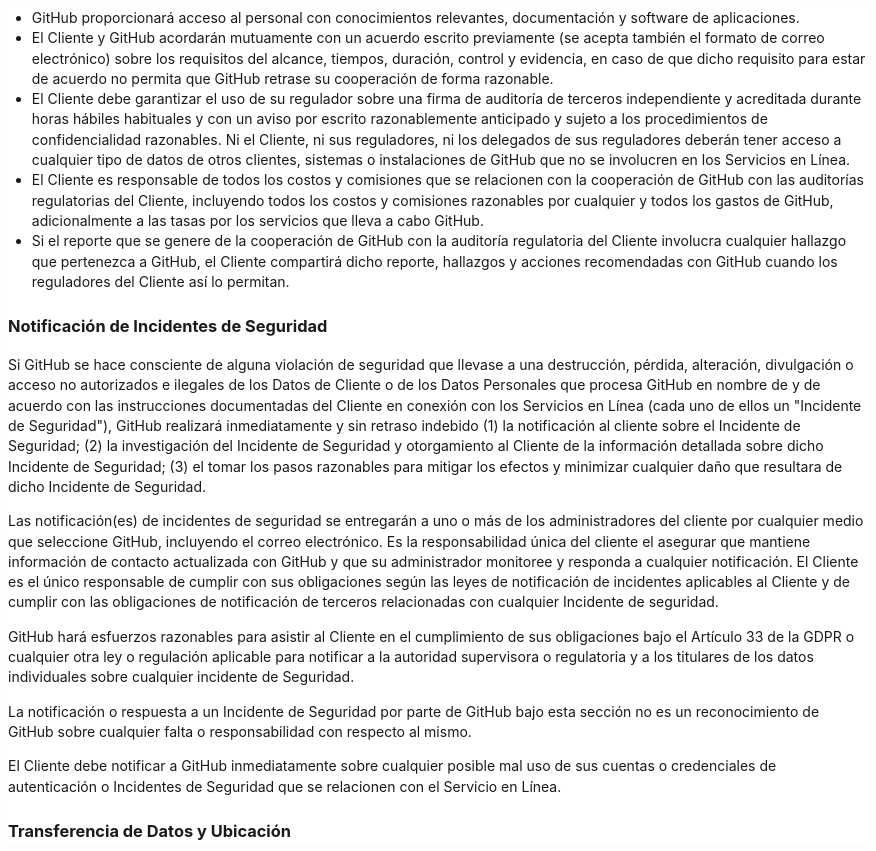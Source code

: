 * GitHub proporcionará acceso al personal con conocimientos relevantes, documentación y software de aplicaciones.
* El Cliente y GitHub acordarán mutuamente con un acuerdo escrito previamente (se acepta también el formato de correo electrónico) sobre los requisitos del alcance, tiempos, duración, control y evidencia, en caso de que dicho requisito para estar de acuerdo no permita que GitHub retrase su cooperación de forma razonable.
* El Cliente debe garantizar el uso de su regulador sobre una firma de auditoría de terceros independiente y acreditada durante horas hábiles habituales y con un aviso por escrito razonablemente anticipado y sujeto a los procedimientos de confidencialidad razonables. Ni el Cliente, ni sus reguladores, ni los delegados de sus reguladores deberán tener acceso a cualquier tipo de datos de otros clientes, sistemas o instalaciones de GitHub que no se involucren en los Servicios en Línea.
* El Cliente es responsable de todos los costos y comisiones que se relacionen con la cooperación de GitHub con las auditorías regulatorias del Cliente, incluyendo todos los costos y comisiones razonables por cualquier y todos los gastos de GitHub, adicionalmente a las tasas por los servicios que lleva a cabo GitHub.
* Si el reporte que se genere de la cooperación de GitHub con la auditoría regulatoria del Cliente involucra cualquier hallazgo que pertenezca a GitHub, el Cliente compartirá dicho reporte, hallazgos y acciones recomendadas con GitHub cuando los reguladores del Cliente así lo permitan.

### [](#security-incident-notification)Notificación de Incidentes de Seguridad ###

Si GitHub se hace consciente de alguna violación de seguridad que llevase a una destrucción, pérdida, alteración, divulgación o acceso no autorizados e ilegales de los Datos de Cliente o de los Datos Personales que procesa GitHub en nombre de y de acuerdo con las instrucciones documentadas del Cliente en conexión con los Servicios en Línea (cada uno de ellos un "Incidente de Seguridad"), GitHub realizará inmediatamente y sin retraso indebido (1) la notificación al cliente sobre el Incidente de Seguridad; (2) la investigación del Incidente de Seguridad y otorgamiento al Cliente de la información detallada sobre dicho Incidente de Seguridad; (3) el tomar los pasos razonables para mitigar los efectos y minimizar cualquier daño que resultara de dicho Incidente de Seguridad.

Las notificación(es) de incidentes de seguridad se entregarán a uno o más de los administradores del cliente por cualquier medio que seleccione GitHub, incluyendo el correo electrónico. Es la responsabilidad única del cliente el asegurar que mantiene información de contacto actualizada con GitHub y que su administrador monitoree y responda a cualquier notificación. El Cliente es el único responsable de cumplir con sus obligaciones según las leyes de notificación de incidentes aplicables al Cliente y de cumplir con las obligaciones de notificación de terceros relacionadas con cualquier Incidente de seguridad.

GitHub hará esfuerzos razonables para asistir al Cliente en el cumplimiento de sus obligaciones bajo el Artículo 33 de la GDPR o cualquier otra ley o regulación aplicable para notificar a la autoridad supervisora o regulatoria y a los titulares de los datos individuales sobre cualquier incidente de Seguridad.

La notificación o respuesta a un Incidente de Seguridad por parte de GitHub bajo esta sección no es un reconocimiento de GitHub sobre cualquier falta o responsabilidad con respecto al mismo.

El Cliente debe notificar a GitHub inmediatamente sobre cualquier posible mal uso de sus cuentas o credenciales de autenticación o Incidentes de Seguridad que se relacionen con el Servicio en Línea.

### [](#data-transfers-and-location)Transferencia de Datos y Ubicación ###
